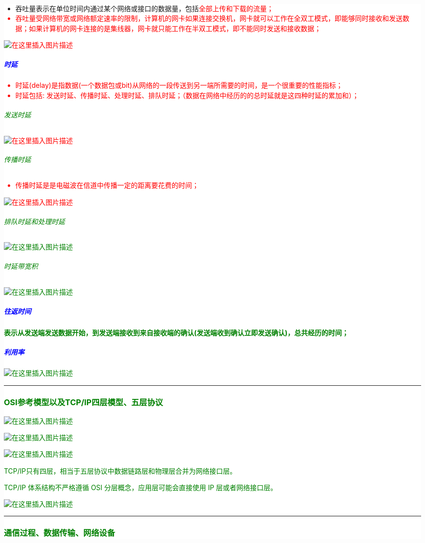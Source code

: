 * 吞吐量表示在单位时间内通过某个网络或接口的数据量，包括<font color = red>全部上传和下载的流量；
* 吞吐量受网络带宽或网络额定速率的限制，计算机的网卡如果连接交换机，网卡就可以工作在全双工模式，即能够同时接收和发送数据；如果计算机的网卡连接的是集线器，网卡就只能工作在半双工模式，即不能同时发送和接收数据；

![在这里插入图片描述](https://wang-rich.oss-cn-hangzhou.aliyuncs.com/md/1_10.png)

##### <font color = blue> 时延</font>

* 时延(delay)是指数据(一个数据包或bit)从网络的一段传送到另一端所需要的时间，是一个很重要的性能指标；
* 时延包括: 发送时延、传播时延、处理时延、排队时延；（数据在网络中经历的的总时延就是这四种时延的累加和）；


###### <font color = green>发送时延</font>
![在这里插入图片描述](https://wang-rich.oss-cn-hangzhou.aliyuncs.com/md/1_11.png)

###### <font color = green>传播时延</font>
* 传播时延是<font color = red>是电磁波在信道中传播一定的距离要花费的时间； 

![在这里插入图片描述](https://wang-rich.oss-cn-hangzhou.aliyuncs.com/md/1_12.png)

###### <font color = green>排队时延和处理时延
![在这里插入图片描述](https://wang-rich.oss-cn-hangzhou.aliyuncs.com/md/1_13.png)

###### <font color = green>时延带宽积</font>
![在这里插入图片描述](https://wang-rich.oss-cn-hangzhou.aliyuncs.com/md/1_14.png)
##### <font color = blue>往返时间</font>

**表示从发送端发送数据开始，到发送端接收到来自接收端的确认(发送端收到确认立即发送确认)，总共经历的时间；**

##### <font color = blue>利用率</font>

![在这里插入图片描述](https://wang-rich.oss-cn-hangzhou.aliyuncs.com/md/1_15.png)

***

### OSI参考模型以及TCP/IP四层模型、五层协议

![在这里插入图片描述](https://wang-rich.oss-cn-hangzhou.aliyuncs.com/md/1_16.png)



![在这里插入图片描述](https://wang-rich.oss-cn-hangzhou.aliyuncs.com/md/1_17.png)

![在这里插入图片描述](https://wang-rich.oss-cn-hangzhou.aliyuncs.com/md/1_18.png)

TCP/IP只有四层，相当于五层协议中数据链路层和物理层合并为网络接口层。

TCP/IP 体系结构不严格遵循 OSI 分层概念，应用层可能会直接使用 IP 层或者网络接口层。

![在这里插入图片描述](https://wang-rich.oss-cn-hangzhou.aliyuncs.com/md/1_19.png)



***
### 通信过程、数据传输、网络设备
